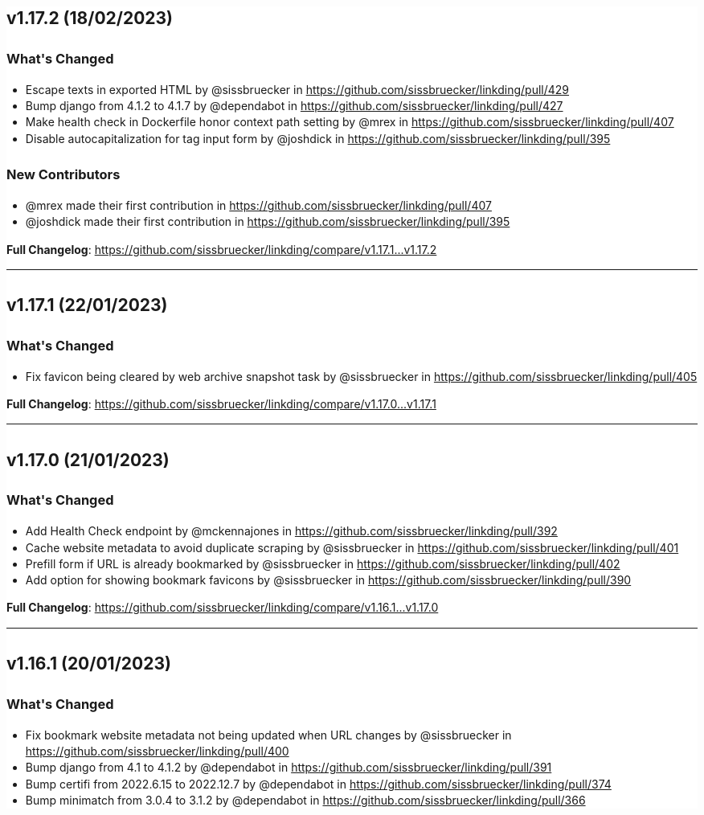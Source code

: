 ## v1.17.2 (18/02/2023)

### What's Changed
* Escape texts in exported HTML by @sissbruecker in https://github.com/sissbruecker/linkding/pull/429
* Bump django from 4.1.2 to 4.1.7 by @dependabot in https://github.com/sissbruecker/linkding/pull/427
* Make health check in Dockerfile honor context path setting by @mrex in https://github.com/sissbruecker/linkding/pull/407
* Disable autocapitalization for tag input form by @joshdick in https://github.com/sissbruecker/linkding/pull/395

### New Contributors
* @mrex made their first contribution in https://github.com/sissbruecker/linkding/pull/407
* @joshdick made their first contribution in https://github.com/sissbruecker/linkding/pull/395

**Full Changelog**: https://github.com/sissbruecker/linkding/compare/v1.17.1...v1.17.2

---

## v1.17.1 (22/01/2023)

### What's Changed
* Fix favicon being cleared by web archive snapshot task by @sissbruecker in https://github.com/sissbruecker/linkding/pull/405


**Full Changelog**: https://github.com/sissbruecker/linkding/compare/v1.17.0...v1.17.1

---

## v1.17.0 (21/01/2023)

### What's Changed
* Add Health Check endpoint  by @mckennajones in https://github.com/sissbruecker/linkding/pull/392
* Cache website metadata to avoid duplicate scraping by @sissbruecker in https://github.com/sissbruecker/linkding/pull/401
* Prefill form if URL is already bookmarked by @sissbruecker in https://github.com/sissbruecker/linkding/pull/402
* Add option for showing bookmark favicons by @sissbruecker in https://github.com/sissbruecker/linkding/pull/390


**Full Changelog**: https://github.com/sissbruecker/linkding/compare/v1.16.1...v1.17.0

---

## v1.16.1 (20/01/2023)

### What's Changed
* Fix bookmark website metadata not being updated when URL changes by @sissbruecker in https://github.com/sissbruecker/linkding/pull/400
* Bump django from 4.1 to 4.1.2 by @dependabot in https://github.com/sissbruecker/linkding/pull/391
* Bump certifi from 2022.6.15 to 2022.12.7 by @dependabot in https://github.com/sissbruecker/linkding/pull/374
* Bump minimatch from 3.0.4 to 3.1.2 by @dependabot in https://github.com/sissbruecker/linkding/pull/366
